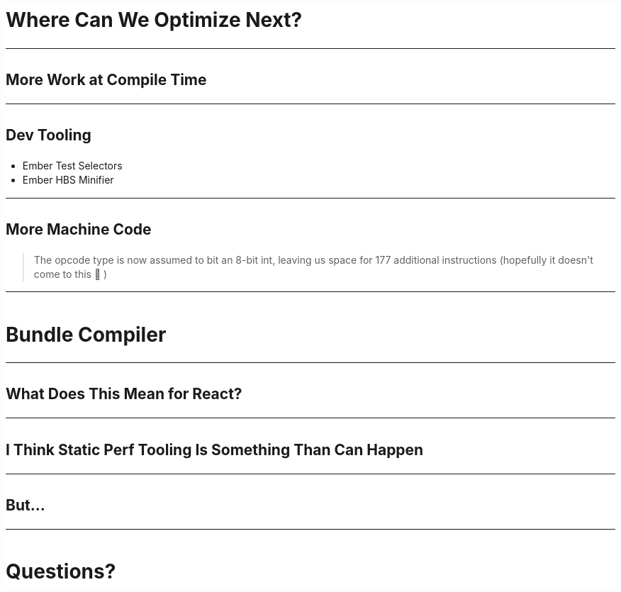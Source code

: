 
# Where Can We Optimize Next?

---

## More Work at Compile Time

---

## Dev Tooling

* Ember Test Selectors
* Ember HBS Minifier

---

## More Machine Code

> The opcode type is now assumed to bit an 8-bit int, leaving us space for 177 additional instructions (hopefully it doesn't come to this 👻 )

---

# Bundle Compiler

---

## What Does This Mean for React?

---

## I Think Static Perf Tooling Is Something Than Can Happen

---

## But...

---

# Questions?
